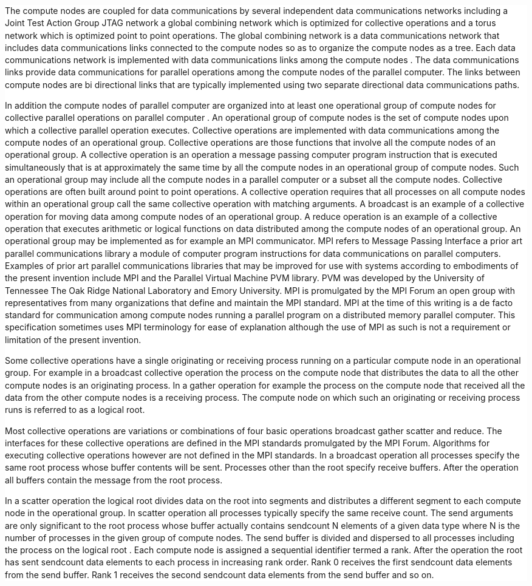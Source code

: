 The compute nodes are coupled for data communications by several independent data communications networks including a Joint Test Action Group JTAG network a global combining network which is optimized for collective operations and a torus network which is optimized point to point operations. The global combining network is a data communications network that includes data communications links connected to the compute nodes so as to organize the compute nodes as a tree. Each data communications network is implemented with data communications links among the compute nodes . The data communications links provide data communications for parallel operations among the compute nodes of the parallel computer. The links between compute nodes are bi directional links that are typically implemented using two separate directional data communications paths.

In addition the compute nodes of parallel computer are organized into at least one operational group of compute nodes for collective parallel operations on parallel computer . An operational group of compute nodes is the set of compute nodes upon which a collective parallel operation executes. Collective operations are implemented with data communications among the compute nodes of an operational group. Collective operations are those functions that involve all the compute nodes of an operational group. A collective operation is an operation a message passing computer program instruction that is executed simultaneously that is at approximately the same time by all the compute nodes in an operational group of compute nodes. Such an operational group may include all the compute nodes in a parallel computer or a subset all the compute nodes. Collective operations are often built around point to point operations. A collective operation requires that all processes on all compute nodes within an operational group call the same collective operation with matching arguments. A broadcast is an example of a collective operation for moving data among compute nodes of an operational group. A reduce operation is an example of a collective operation that executes arithmetic or logical functions on data distributed among the compute nodes of an operational group. An operational group may be implemented as for example an MPI communicator. MPI refers to Message Passing Interface a prior art parallel communications library a module of computer program instructions for data communications on parallel computers. Examples of prior art parallel communications libraries that may be improved for use with systems according to embodiments of the present invention include MPI and the Parallel Virtual Machine PVM library. PVM was developed by the University of Tennessee The Oak Ridge National Laboratory and Emory University. MPI is promulgated by the MPI Forum an open group with representatives from many organizations that define and maintain the MPI standard. MPI at the time of this writing is a de facto standard for communication among compute nodes running a parallel program on a distributed memory parallel computer. This specification sometimes uses MPI terminology for ease of explanation although the use of MPI as such is not a requirement or limitation of the present invention.

Some collective operations have a single originating or receiving process running on a particular compute node in an operational group. For example in a broadcast collective operation the process on the compute node that distributes the data to all the other compute nodes is an originating process. In a gather operation for example the process on the compute node that received all the data from the other compute nodes is a receiving process. The compute node on which such an originating or receiving process runs is referred to as a logical root.

Most collective operations are variations or combinations of four basic operations broadcast gather scatter and reduce. The interfaces for these collective operations are defined in the MPI standards promulgated by the MPI Forum. Algorithms for executing collective operations however are not defined in the MPI standards. In a broadcast operation all processes specify the same root process whose buffer contents will be sent. Processes other than the root specify receive buffers. After the operation all buffers contain the message from the root process.

In a scatter operation the logical root divides data on the root into segments and distributes a different segment to each compute node in the operational group. In scatter operation all processes typically specify the same receive count. The send arguments are only significant to the root process whose buffer actually contains sendcount N elements of a given data type where N is the number of processes in the given group of compute nodes. The send buffer is divided and dispersed to all processes including the process on the logical root . Each compute node is assigned a sequential identifier termed a rank. After the operation the root has sent sendcount data elements to each process in increasing rank order. Rank 0 receives the first sendcount data elements from the send buffer. Rank 1 receives the second sendcount data elements from the send buffer and so on.
